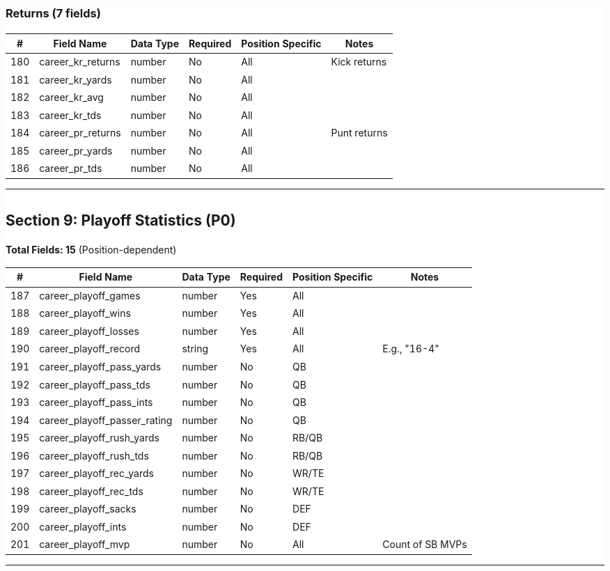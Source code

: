 ### Returns (7 fields)
| # | Field Name | Data Type | Required | Position Specific | Notes |
|---|------------|-----------|----------|-------------------|-------|
| 180 | career_kr_returns | number | No | All | Kick returns |
| 181 | career_kr_yards | number | No | All | |
| 182 | career_kr_avg | number | No | All | |
| 183 | career_kr_tds | number | No | All | |
| 184 | career_pr_returns | number | No | All | Punt returns |
| 185 | career_pr_yards | number | No | All | |
| 186 | career_pr_tds | number | No | All | |

---

## Section 9: Playoff Statistics (P0)
**Total Fields: 15** (Position-dependent)

| # | Field Name | Data Type | Required | Position Specific | Notes |
|---|------------|-----------|----------|-------------------|-------|
| 187 | career_playoff_games | number | Yes | All | |
| 188 | career_playoff_wins | number | Yes | All | |
| 189 | career_playoff_losses | number | Yes | All | |
| 190 | career_playoff_record | string | Yes | All | E.g., "16-4" |
| 191 | career_playoff_pass_yards | number | No | QB | |
| 192 | career_playoff_pass_tds | number | No | QB | |
| 193 | career_playoff_pass_ints | number | No | QB | |
| 194 | career_playoff_passer_rating | number | No | QB | |
| 195 | career_playoff_rush_yards | number | No | RB/QB | |
| 196 | career_playoff_rush_tds | number | No | RB/QB | |
| 197 | career_playoff_rec_yards | number | No | WR/TE | |
| 198 | career_playoff_rec_tds | number | No | WR/TE | |
| 199 | career_playoff_sacks | number | No | DEF | |
| 200 | career_playoff_ints | number | No | DEF | |
| 201 | career_playoff_mvp | number | No | All | Count of SB MVPs |

---
